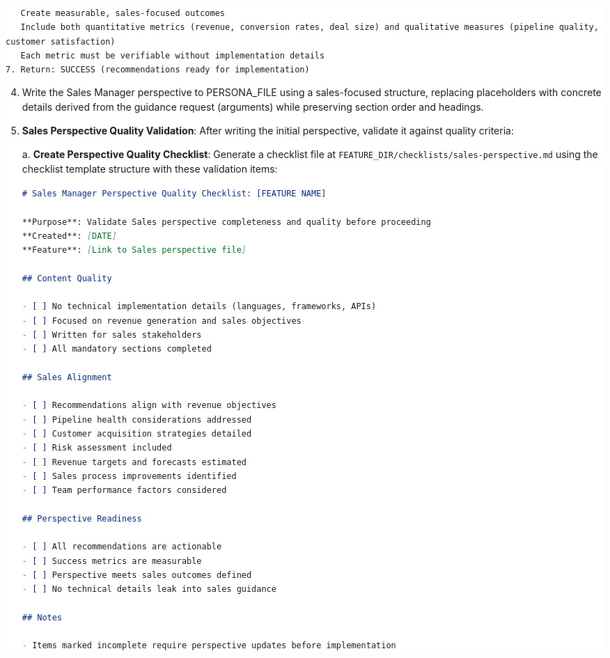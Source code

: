        Create measurable, sales-focused outcomes
       Include both quantitative metrics (revenue, conversion rates, deal size) and qualitative measures (pipeline quality, customer satisfaction)
       Each metric must be verifiable without implementation details
    7. Return: SUCCESS (recommendations ready for implementation)

4. Write the Sales Manager perspective to PERSONA_FILE using a sales-focused structure, replacing placeholders with concrete details derived from the guidance request (arguments) while preserving section order and headings.

5. **Sales Perspective Quality Validation**: After writing the initial perspective, validate it against quality criteria:

   a. **Create Perspective Quality Checklist**: Generate a checklist file at `FEATURE_DIR/checklists/sales-perspective.md` using the checklist template structure with these validation items:
   
      ```markdown
      # Sales Manager Perspective Quality Checklist: [FEATURE NAME]
      
      **Purpose**: Validate Sales perspective completeness and quality before proceeding 
      **Created**: [DATE]
      **Feature**: [Link to Sales perspective file]
      
      ## Content Quality
      
      - [ ] No technical implementation details (languages, frameworks, APIs)
      - [ ] Focused on revenue generation and sales objectives
      - [ ] Written for sales stakeholders
      - [ ] All mandatory sections completed
      
      ## Sales Alignment
      
      - [ ] Recommendations align with revenue objectives
      - [ ] Pipeline health considerations addressed
      - [ ] Customer acquisition strategies detailed
      - [ ] Risk assessment included
      - [ ] Revenue targets and forecasts estimated
      - [ ] Sales process improvements identified
      - [ ] Team performance factors considered
      
      ## Perspective Readiness
      
      - [ ] All recommendations are actionable
      - [ ] Success metrics are measurable
      - [ ] Perspective meets sales outcomes defined
      - [ ] No technical details leak into sales guidance
      
      ## Notes
      
      - Items marked incomplete require perspective updates before implementation
      ```
